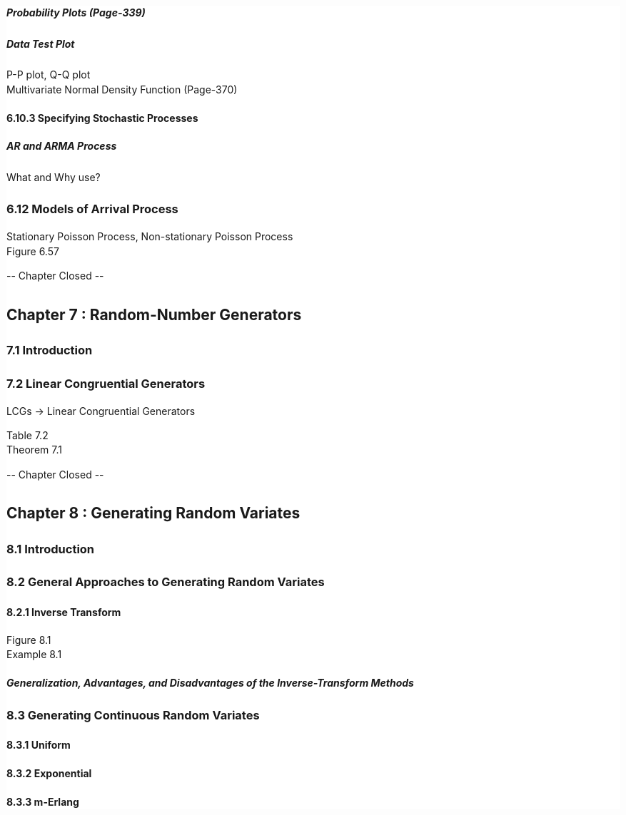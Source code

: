 ##### Probability Plots (Page-339)  

##### Data Test Plot  
P-P plot, Q-Q plot  
Multivariate Normal Density Function (Page-370)  

#### 6.10.3 Specifying Stochastic Processes  

##### AR and ARMA Process  
What and Why use?  

### 6.12 Models of Arrival Process  
Stationary Poisson Process, Non-stationary Poisson Process  
Figure 6.57  

-- Chapter Closed --  

## Chapter 7 : Random-Number Generators  

### 7.1 Introduction  

### 7.2 Linear Congruential Generators  
LCGs -> Linear Congruential Generators  

Table 7.2  
Theorem 7.1  

-- Chapter Closed --  

## Chapter 8 : Generating Random Variates  

### 8.1 Introduction  

### 8.2 General Approaches to Generating Random Variates  

#### 8.2.1 Inverse Transform  
Figure 8.1  
Example 8.1  

##### Generalization, Advantages, and Disadvantages of the Inverse-Transform Methods  

### 8.3 Generating Continuous Random Variates  

#### 8.3.1 Uniform  

#### 8.3.2 Exponential  

#### 8.3.3 m-Erlang  
